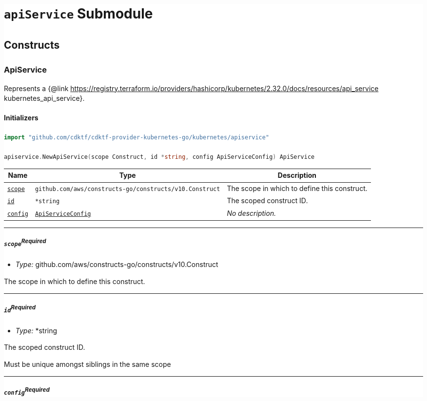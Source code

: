 # `apiService` Submodule <a name="`apiService` Submodule" id="@cdktf/provider-kubernetes.apiService"></a>

## Constructs <a name="Constructs" id="Constructs"></a>

### ApiService <a name="ApiService" id="@cdktf/provider-kubernetes.apiService.ApiService"></a>

Represents a {@link https://registry.terraform.io/providers/hashicorp/kubernetes/2.32.0/docs/resources/api_service kubernetes_api_service}.

#### Initializers <a name="Initializers" id="@cdktf/provider-kubernetes.apiService.ApiService.Initializer"></a>

```go
import "github.com/cdktf/cdktf-provider-kubernetes-go/kubernetes/apiservice"

apiservice.NewApiService(scope Construct, id *string, config ApiServiceConfig) ApiService
```

| **Name** | **Type** | **Description** |
| --- | --- | --- |
| <code><a href="#@cdktf/provider-kubernetes.apiService.ApiService.Initializer.parameter.scope">scope</a></code> | <code>github.com/aws/constructs-go/constructs/v10.Construct</code> | The scope in which to define this construct. |
| <code><a href="#@cdktf/provider-kubernetes.apiService.ApiService.Initializer.parameter.id">id</a></code> | <code>*string</code> | The scoped construct ID. |
| <code><a href="#@cdktf/provider-kubernetes.apiService.ApiService.Initializer.parameter.config">config</a></code> | <code><a href="#@cdktf/provider-kubernetes.apiService.ApiServiceConfig">ApiServiceConfig</a></code> | *No description.* |

---

##### `scope`<sup>Required</sup> <a name="scope" id="@cdktf/provider-kubernetes.apiService.ApiService.Initializer.parameter.scope"></a>

- *Type:* github.com/aws/constructs-go/constructs/v10.Construct

The scope in which to define this construct.

---

##### `id`<sup>Required</sup> <a name="id" id="@cdktf/provider-kubernetes.apiService.ApiService.Initializer.parameter.id"></a>

- *Type:* *string

The scoped construct ID.

Must be unique amongst siblings in the same scope

---

##### `config`<sup>Required</sup> <a name="config" id="@cdktf/provider-kubernetes.apiService.ApiService.Initializer.parameter.config"></a>
